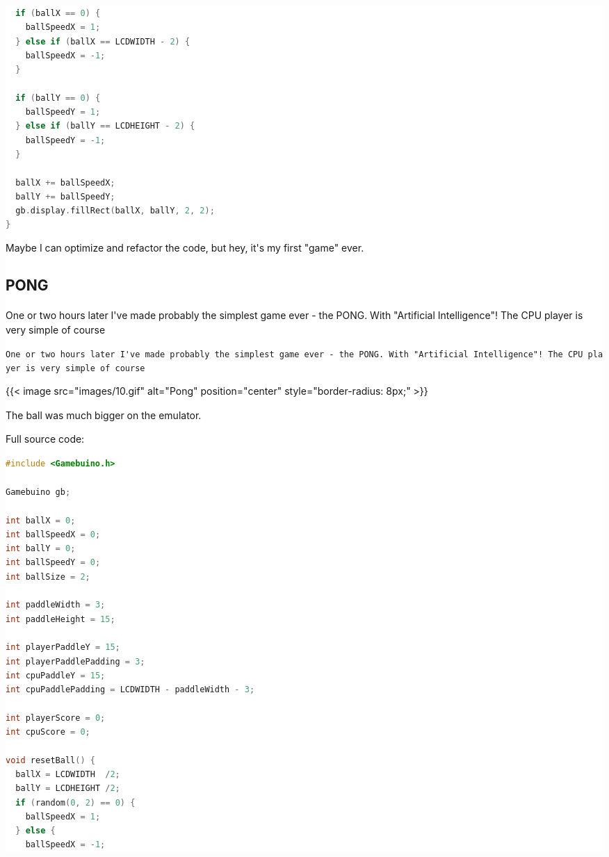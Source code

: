 ```c
  if (ballX == 0) {
    ballSpeedX = 1;
  } else if (ballX == LCDWIDTH - 2) {
    ballSpeedX = -1;
  }

  if (ballY == 0) {
    ballSpeedY = 1;
  } else if (ballY == LCDHEIGHT - 2) {
    ballSpeedY = -1;
  }

  ballX += ballSpeedX;
  ballY += ballSpeedY;
  gb.display.fillRect(ballX, ballY, 2, 2);
}

```

Maybe I can optimize and refactor the code, but hey, it's my first "game" ever.

## PONG

One or two hours later I've made probably the simplest game ever - the PONG. With "Artificial Intelligence"! The CPU player is very simple of course

```
One or two hours later I've made probably the simplest game ever - the PONG. With "Artificial Intelligence"! The CPU player is very simple of course
```

{{< image src="images/10.gif" alt="Pong" position="center" style="border-radius: 8px;" >}}

The ball was much bigger on the emulator.

Full source code:

```c
#include <Gamebuino.h>

Gamebuino gb;

int ballX = 0;
int ballSpeedX = 0;
int ballY = 0;
int ballSpeedY = 0;
int ballSize = 2;

int paddleWidth = 3;
int paddleHeight = 15;

int playerPaddleY = 15;
int playerPaddlePadding = 3;
int cpuPaddleY = 15;
int cpuPaddlePadding = LCDWIDTH - paddleWidth - 3;

int playerScore = 0;
int cpuScore = 0;

void resetBall() {
  ballX = LCDWIDTH  /2;
  ballY = LCDHEIGHT /2;
  if (random(0, 2) == 0) {
    ballSpeedX = 1;
  } else {
    ballSpeedX = -1;
```